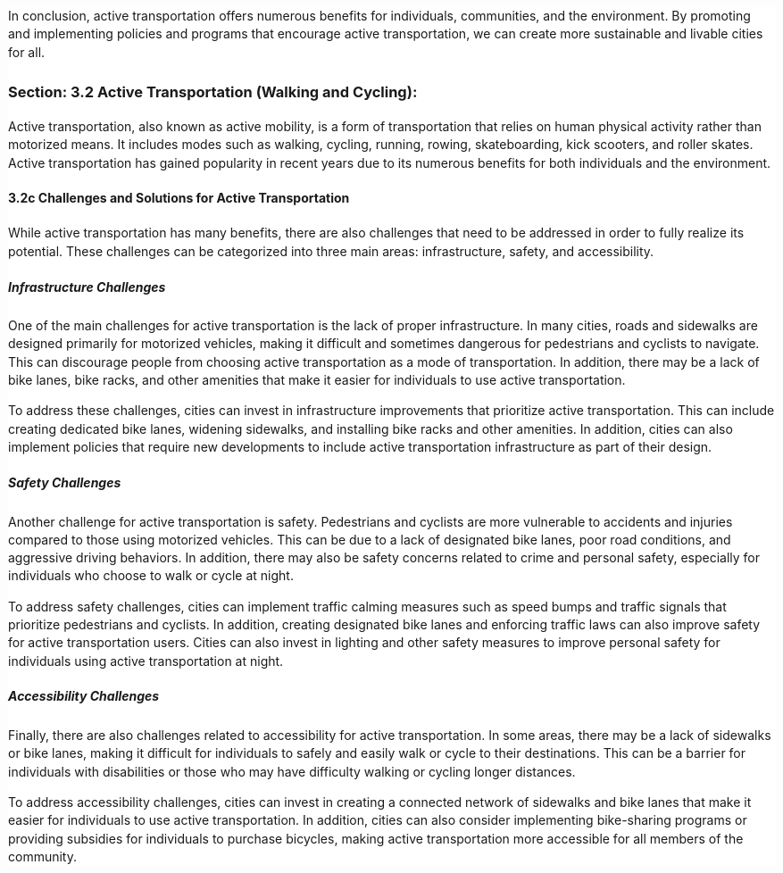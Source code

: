In conclusion, active transportation offers numerous benefits for individuals, communities, and the environment. By promoting and implementing policies and programs that encourage active transportation, we can create more sustainable and livable cities for all.


### Section: 3.2 Active Transportation (Walking and Cycling):

Active transportation, also known as active mobility, is a form of transportation that relies on human physical activity rather than motorized means. It includes modes such as walking, cycling, running, rowing, skateboarding, kick scooters, and roller skates. Active transportation has gained popularity in recent years due to its numerous benefits for both individuals and the environment.

#### 3.2c Challenges and Solutions for Active Transportation

While active transportation has many benefits, there are also challenges that need to be addressed in order to fully realize its potential. These challenges can be categorized into three main areas: infrastructure, safety, and accessibility.

##### Infrastructure Challenges

One of the main challenges for active transportation is the lack of proper infrastructure. In many cities, roads and sidewalks are designed primarily for motorized vehicles, making it difficult and sometimes dangerous for pedestrians and cyclists to navigate. This can discourage people from choosing active transportation as a mode of transportation. In addition, there may be a lack of bike lanes, bike racks, and other amenities that make it easier for individuals to use active transportation.

To address these challenges, cities can invest in infrastructure improvements that prioritize active transportation. This can include creating dedicated bike lanes, widening sidewalks, and installing bike racks and other amenities. In addition, cities can also implement policies that require new developments to include active transportation infrastructure as part of their design.

##### Safety Challenges

Another challenge for active transportation is safety. Pedestrians and cyclists are more vulnerable to accidents and injuries compared to those using motorized vehicles. This can be due to a lack of designated bike lanes, poor road conditions, and aggressive driving behaviors. In addition, there may also be safety concerns related to crime and personal safety, especially for individuals who choose to walk or cycle at night.

To address safety challenges, cities can implement traffic calming measures such as speed bumps and traffic signals that prioritize pedestrians and cyclists. In addition, creating designated bike lanes and enforcing traffic laws can also improve safety for active transportation users. Cities can also invest in lighting and other safety measures to improve personal safety for individuals using active transportation at night.

##### Accessibility Challenges

Finally, there are also challenges related to accessibility for active transportation. In some areas, there may be a lack of sidewalks or bike lanes, making it difficult for individuals to safely and easily walk or cycle to their destinations. This can be a barrier for individuals with disabilities or those who may have difficulty walking or cycling longer distances.

To address accessibility challenges, cities can invest in creating a connected network of sidewalks and bike lanes that make it easier for individuals to use active transportation. In addition, cities can also consider implementing bike-sharing programs or providing subsidies for individuals to purchase bicycles, making active transportation more accessible for all members of the community.
